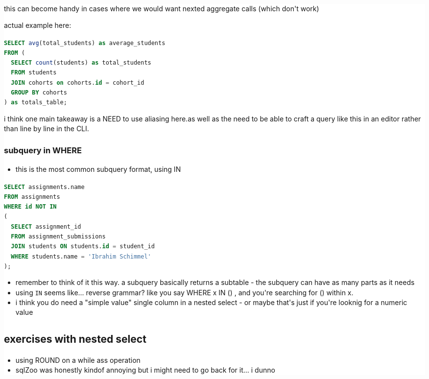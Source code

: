 this can become handy in cases where we would want nexted aggregate calls (which don't work)

actual example here: 

``` sql
SELECT avg(total_students) as average_students
FROM (
  SELECT count(students) as total_students
  FROM students
  JOIN cohorts on cohorts.id = cohort_id
  GROUP BY cohorts
) as totals_table;
```
i think one main takeaway is a NEED to use aliasing here.as well as the need to be able to craft a query like this in an editor rather than line by line in the CLI.

### subquery in WHERE

- this is the most common subquery format, using IN

``` sql
SELECT assignments.name
FROM assignments
WHERE id NOT IN
(
  SELECT assignment_id
  FROM assignment_submissions
  JOIN students ON students.id = student_id
  WHERE students.name = 'Ibrahim Schimmel'
);
```
- remember to think of it this way. a subquery basically returns a subtable - the subquery can have as many parts as it needs
- using `IN` seems like... reverse grammar? like you say WHERE x IN () , and you're searching for () within x.
- i think you do need a "simple value" single column in a nested select - or maybe that's just if you're looknig for a numeric value

## exercises with nested select

- using ROUND on a while ass operation
- sqlZoo was honestly kindof annoying but i might need to go back for it... i dunno